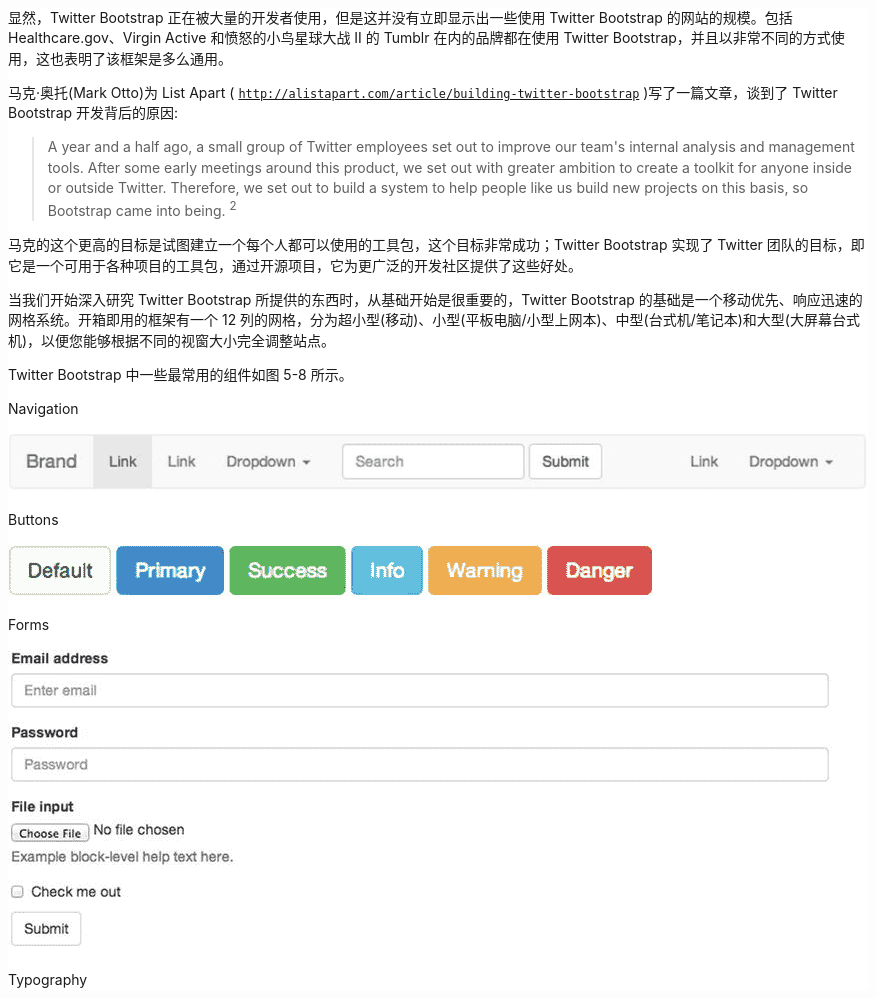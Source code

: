显然，Twitter Bootstrap 正在被大量的开发者使用，但是这并没有立即显示出一些使用 Twitter Bootstrap 的网站的规模。包括 Healthcare.gov、Virgin Active 和愤怒的小鸟星球大战 II 的 Tumblr 在内的品牌都在使用 Twitter Bootstrap，并且以非常不同的方式使用，这也表明了该框架是多么通用。

马克·奥托(Mark Otto)为 List Apart ( [`http://alistapart.com/article/building-twitter-bootstrap`](http://alistapart.com/article/building-twitter-bootstrap) )写了一篇文章，谈到了 Twitter Bootstrap 开发背后的原因:

> A year and a half ago, a small group of Twitter employees set out to improve our team's internal analysis and management tools. After some early meetings around this product, we set out with greater ambition to create a toolkit for anyone inside or outside Twitter. Therefore, we set out to build a system to help people like us build new projects on this basis, so Bootstrap came into being. <sup>2</sup>

马克的这个更高的目标是试图建立一个每个人都可以使用的工具包，这个目标非常成功；Twitter Bootstrap 实现了 Twitter 团队的目标，即它是一个可用于各种项目的工具包，通过开源项目，它为更广泛的开发社区提供了这些好处。

当我们开始深入研究 Twitter Bootstrap 所提供的东西时，从基础开始是很重要的，Twitter Bootstrap 的基础是一个移动优先、响应迅速的网格系统。开箱即用的框架有一个 12 列的网格，分为超小型(移动)、小型(平板电脑/小型上网本)、中型(台式机/笔记本)和大型(大屏幕台式机)，以便您能够根据不同的视窗大小完全调整站点。

Twitter Bootstrap 中一些最常用的组件如图 5-8 所示。

Navigation  

![A978-1-4302-6695-2_5_Fig8a_HTML.jpg](img/A978-1-4302-6695-2_5_Fig8a_HTML.jpg)

Buttons  

![A978-1-4302-6695-2_5_Fig8b_HTML.jpg](img/A978-1-4302-6695-2_5_Fig8b_HTML.jpg)

Forms  

![A978-1-4302-6695-2_5_Fig8c_HTML.jpg](img/A978-1-4302-6695-2_5_Fig8c_HTML.jpg)

Typography  
